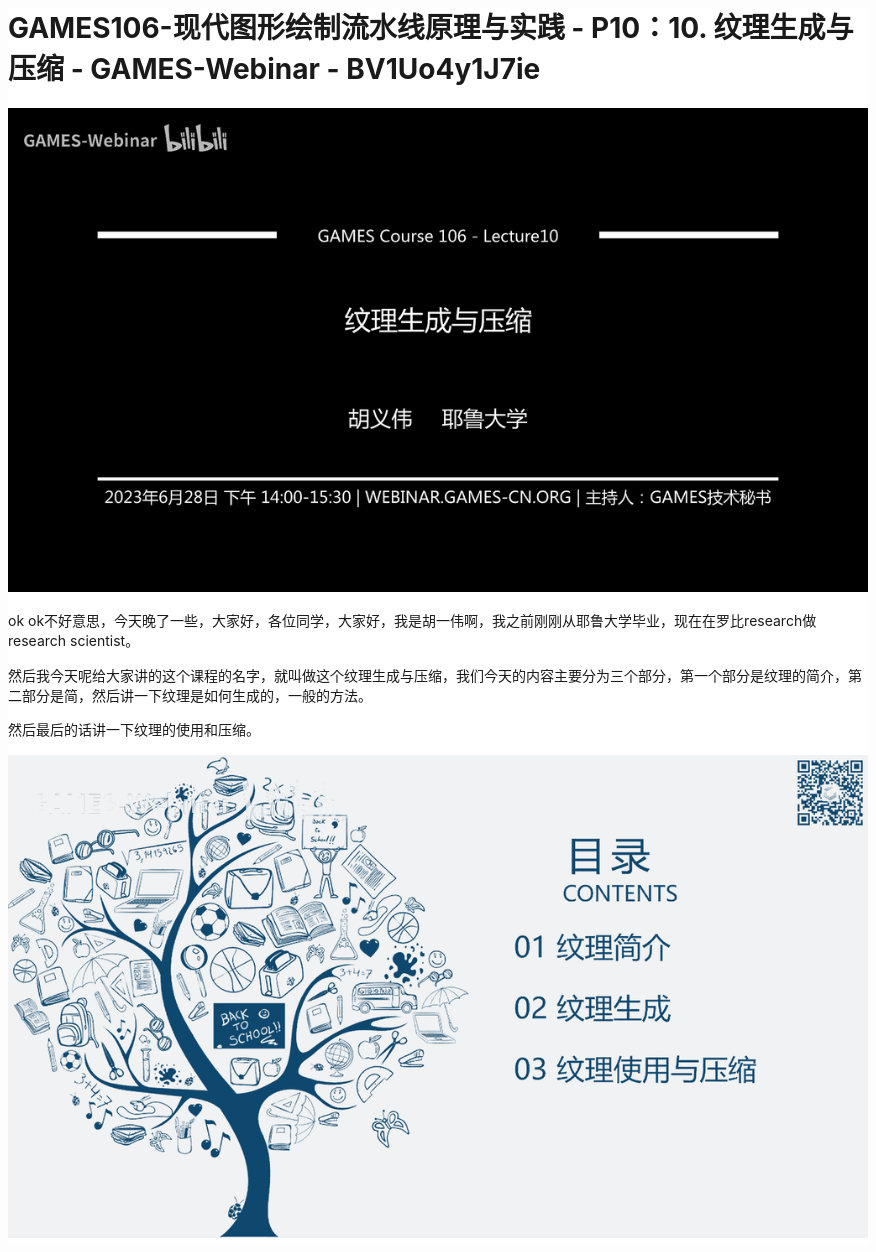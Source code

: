 # GAMES106-现代图形绘制流水线原理与实践 - P10：10. 纹理生成与压缩 - GAMES-Webinar - BV1Uo4y1J7ie

![](img/e81856b1d078956eb7454501c2c5028c_0.png)

ok ok不好意思，今天晚了一些，大家好，各位同学，大家好，我是胡一伟啊，我之前刚刚从耶鲁大学毕业，现在在罗比research做research scientist。

然后我今天呢给大家讲的这个课程的名字，就叫做这个纹理生成与压缩，我们今天的内容主要分为三个部分，第一个部分是纹理的简介，第二部分是简，然后讲一下纹理是如何生成的，一般的方法。

然后最后的话讲一下纹理的使用和压缩。

![](img/e81856b1d078956eb7454501c2c5028c_2.png)

